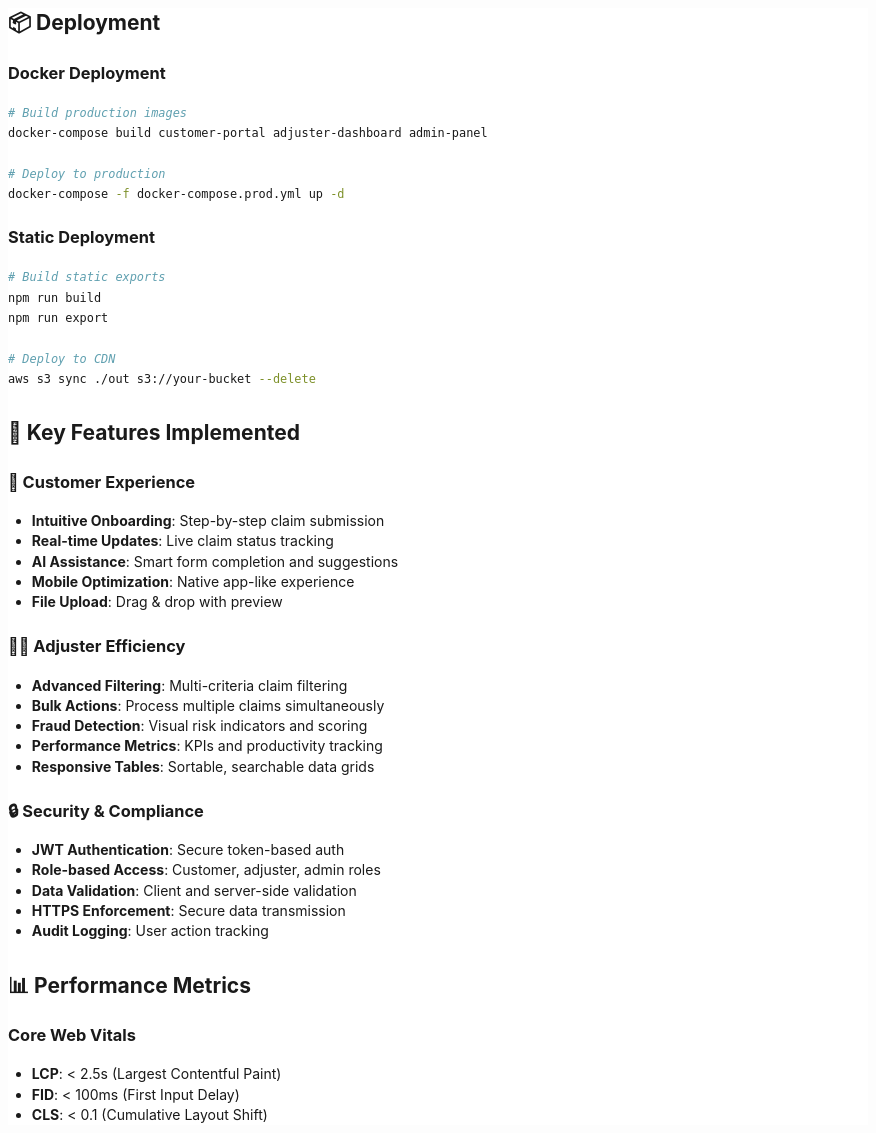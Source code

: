 ## 📦 **Deployment**

### **Docker Deployment**
```bash
# Build production images
docker-compose build customer-portal adjuster-dashboard admin-panel

# Deploy to production
docker-compose -f docker-compose.prod.yml up -d
```

### **Static Deployment**
```bash
# Build static exports
npm run build
npm run export

# Deploy to CDN
aws s3 sync ./out s3://your-bucket --delete
```

## 🎯 **Key Features Implemented**

### **🚀 Customer Experience**
- **Intuitive Onboarding**: Step-by-step claim submission
- **Real-time Updates**: Live claim status tracking  
- **AI Assistance**: Smart form completion and suggestions
- **Mobile Optimization**: Native app-like experience
- **File Upload**: Drag & drop with preview

### **👨‍💼 Adjuster Efficiency**
- **Advanced Filtering**: Multi-criteria claim filtering
- **Bulk Actions**: Process multiple claims simultaneously
- **Fraud Detection**: Visual risk indicators and scoring
- **Performance Metrics**: KPIs and productivity tracking
- **Responsive Tables**: Sortable, searchable data grids

### **🔒 Security & Compliance**
- **JWT Authentication**: Secure token-based auth
- **Role-based Access**: Customer, adjuster, admin roles
- **Data Validation**: Client and server-side validation
- **HTTPS Enforcement**: Secure data transmission
- **Audit Logging**: User action tracking

## 📊 **Performance Metrics**

### **Core Web Vitals**
- **LCP**: < 2.5s (Largest Contentful Paint)
- **FID**: < 100ms (First Input Delay)  
- **CLS**: < 0.1 (Cumulative Layout Shift)
